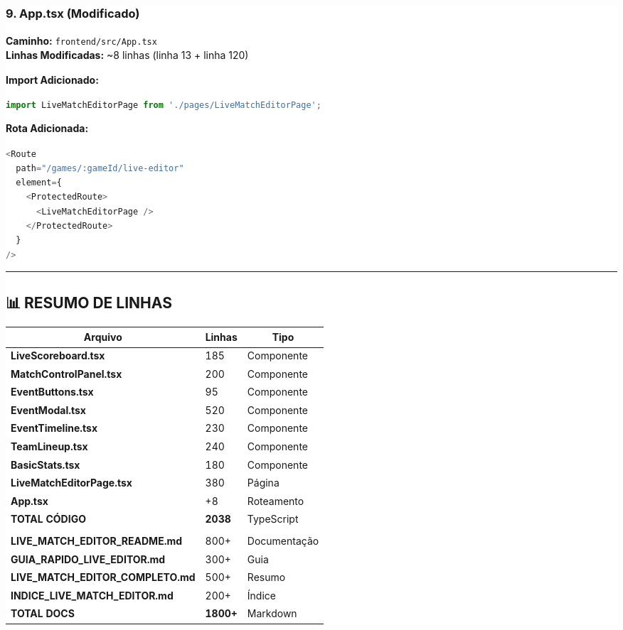 
### **9. App.tsx (Modificado)**
**Caminho:** `frontend/src/App.tsx`  
**Linhas Modificadas:** ~8 linhas (linha 13 + linha 120)

**Import Adicionado:**
```typescript
import LiveMatchEditorPage from './pages/LiveMatchEditorPage';
```

**Rota Adicionada:**
```typescript
<Route
  path="/games/:gameId/live-editor"
  element={
    <ProtectedRoute>
      <LiveMatchEditorPage />
    </ProtectedRoute>
  }
/>
```

---

## 📊 RESUMO DE LINHAS

| Arquivo | Linhas | Tipo |
|---------|--------|------|
| **LiveScoreboard.tsx** | 185 | Componente |
| **MatchControlPanel.tsx** | 200 | Componente |
| **EventButtons.tsx** | 95 | Componente |
| **EventModal.tsx** | 520 | Componente |
| **EventTimeline.tsx** | 230 | Componente |
| **TeamLineup.tsx** | 240 | Componente |
| **BasicStats.tsx** | 180 | Componente |
| **LiveMatchEditorPage.tsx** | 380 | Página |
| **App.tsx** | +8 | Roteamento |
| **TOTAL CÓDIGO** | **2038** | TypeScript |
| | | |
| **LIVE_MATCH_EDITOR_README.md** | 800+ | Documentação |
| **GUIA_RAPIDO_LIVE_EDITOR.md** | 300+ | Guia |
| **LIVE_MATCH_EDITOR_COMPLETO.md** | 500+ | Resumo |
| **INDICE_LIVE_MATCH_EDITOR.md** | 200+ | Índice |
| **TOTAL DOCS** | **1800+** | Markdown |

